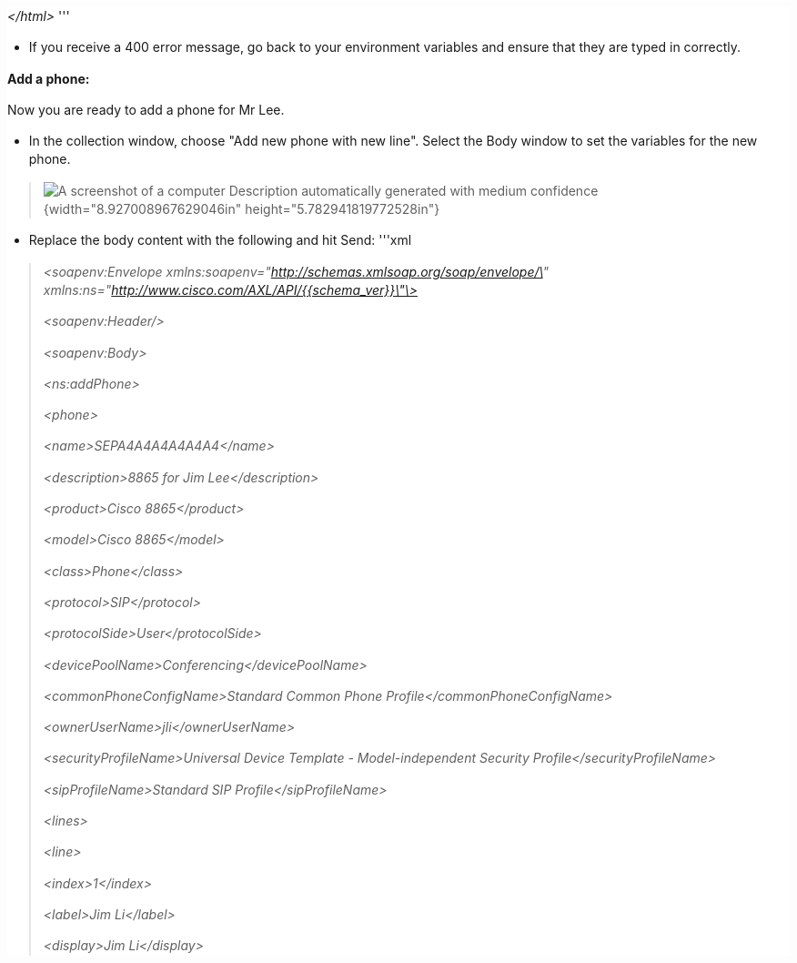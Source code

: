 *\</html\>*
'''
-   If you receive a 400 error message, go back to your environment
    variables and ensure that they are typed in correctly.

**Add a phone:**

Now you are ready to add a phone for Mr Lee.

-   In the collection window, choose "Add new phone with new line".
    Select the Body window to set the variables for the new phone.

> ![A screenshot of a computer Description automatically generated with
> medium
> confidence](media/image12.png){width="8.927008967629046in"
> height="5.782941819772528in"}

-   Replace the body content with the following and hit Send:
'''xml
> *\<soapenv:Envelope
> xmlns:soapenv=\"http://schemas.xmlsoap.org/soap/envelope/\"
> xmlns:ns=\"http://www.cisco.com/AXL/API/{{schema_ver}}\"\>*
>
> *\<soapenv:Header/\>*
>
> *\<soapenv:Body\>*
>
> *\<ns:addPhone\>*
>
> *\<phone\>*
>
> *\<name\>SEPA4A4A4A4A4A4\</name\>*
>
> *\<description\>8865 for Jim Lee\</description\>*
>
> *\<product\>Cisco 8865\</product\>*
>
> *\<model\>Cisco 8865\</model\>*
>
> *\<class\>Phone\</class\>*
>
> *\<protocol\>SIP\</protocol\>*
>
> *\<protocolSide\>User\</protocolSide\>*
>
> *\<devicePoolName\>Conferencing\</devicePoolName\>*
>
> *\<commonPhoneConfigName\>Standard Common Phone
> Profile\</commonPhoneConfigName\>*
>
> *\<ownerUserName\>jli\</ownerUserName\>*
>
> *\<securityProfileName\>Universal Device Template - Model-independent
> Security Profile\</securityProfileName\>*
>
> *\<sipProfileName\>Standard SIP Profile\</sipProfileName\>*
>
> *\<lines\>*
>
> *\<line\>*
>
> *\<index\>1\</index\>*
>
> *\<label\>Jim Li\</label\>*
>
> *\<display\>Jim Li\</display\>*